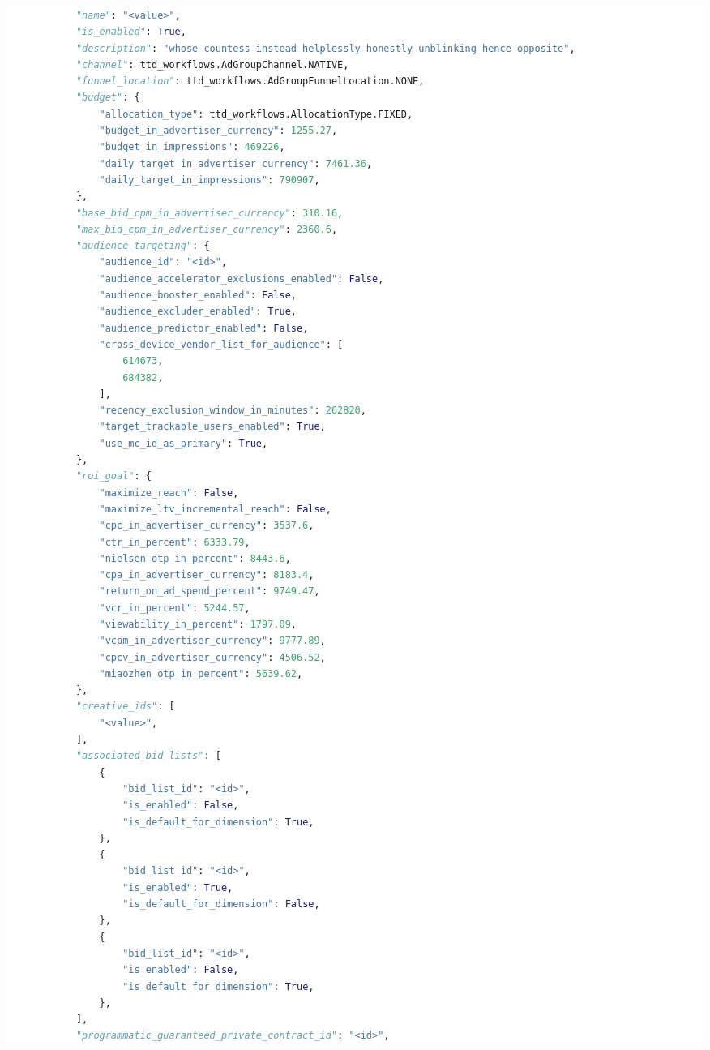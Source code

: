 ```python
            "name": "<value>",
            "is_enabled": True,
            "description": "whose countess instead helplessly honestly unblinking hence opposite",
            "channel": ttd_workflows.AdGroupChannel.NATIVE,
            "funnel_location": ttd_workflows.AdGroupFunnelLocation.NONE,
            "budget": {
                "allocation_type": ttd_workflows.AllocationType.FIXED,
                "budget_in_advertiser_currency": 1255.27,
                "budget_in_impressions": 469226,
                "daily_target_in_advertiser_currency": 7461.36,
                "daily_target_in_impressions": 790907,
            },
            "base_bid_cpm_in_advertiser_currency": 310.16,
            "max_bid_cpm_in_advertiser_currency": 2360.6,
            "audience_targeting": {
                "audience_id": "<id>",
                "audience_accelerator_exclusions_enabled": False,
                "audience_booster_enabled": False,
                "audience_excluder_enabled": True,
                "audience_predictor_enabled": False,
                "cross_device_vendor_list_for_audience": [
                    614673,
                    684382,
                ],
                "recency_exclusion_window_in_minutes": 262820,
                "target_trackable_users_enabled": True,
                "use_mc_id_as_primary": True,
            },
            "roi_goal": {
                "maximize_reach": False,
                "maximize_ltv_incremental_reach": False,
                "cpc_in_advertiser_currency": 3537.6,
                "ctr_in_percent": 6333.79,
                "nielsen_otp_in_percent": 8443.6,
                "cpa_in_advertiser_currency": 8183.4,
                "return_on_ad_spend_percent": 9749.47,
                "vcr_in_percent": 5244.57,
                "viewability_in_percent": 1797.09,
                "vcpm_in_advertiser_currency": 9777.89,
                "cpcv_in_advertiser_currency": 4506.52,
                "miaozhen_otp_in_percent": 5639.62,
            },
            "creative_ids": [
                "<value>",
            ],
            "associated_bid_lists": [
                {
                    "bid_list_id": "<id>",
                    "is_enabled": False,
                    "is_default_for_dimension": True,
                },
                {
                    "bid_list_id": "<id>",
                    "is_enabled": True,
                    "is_default_for_dimension": False,
                },
                {
                    "bid_list_id": "<id>",
                    "is_enabled": False,
                    "is_default_for_dimension": True,
                },
            ],
            "programmatic_guaranteed_private_contract_id": "<id>",
```